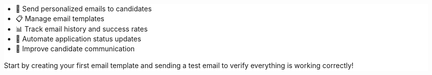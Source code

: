 - 📧 Send personalized emails to candidates
- 📋 Manage email templates
- 📊 Track email history and success rates
- 🔄 Automate application status updates
- 🎯 Improve candidate communication

Start by creating your first email template and sending a test email to verify everything is working correctly!
